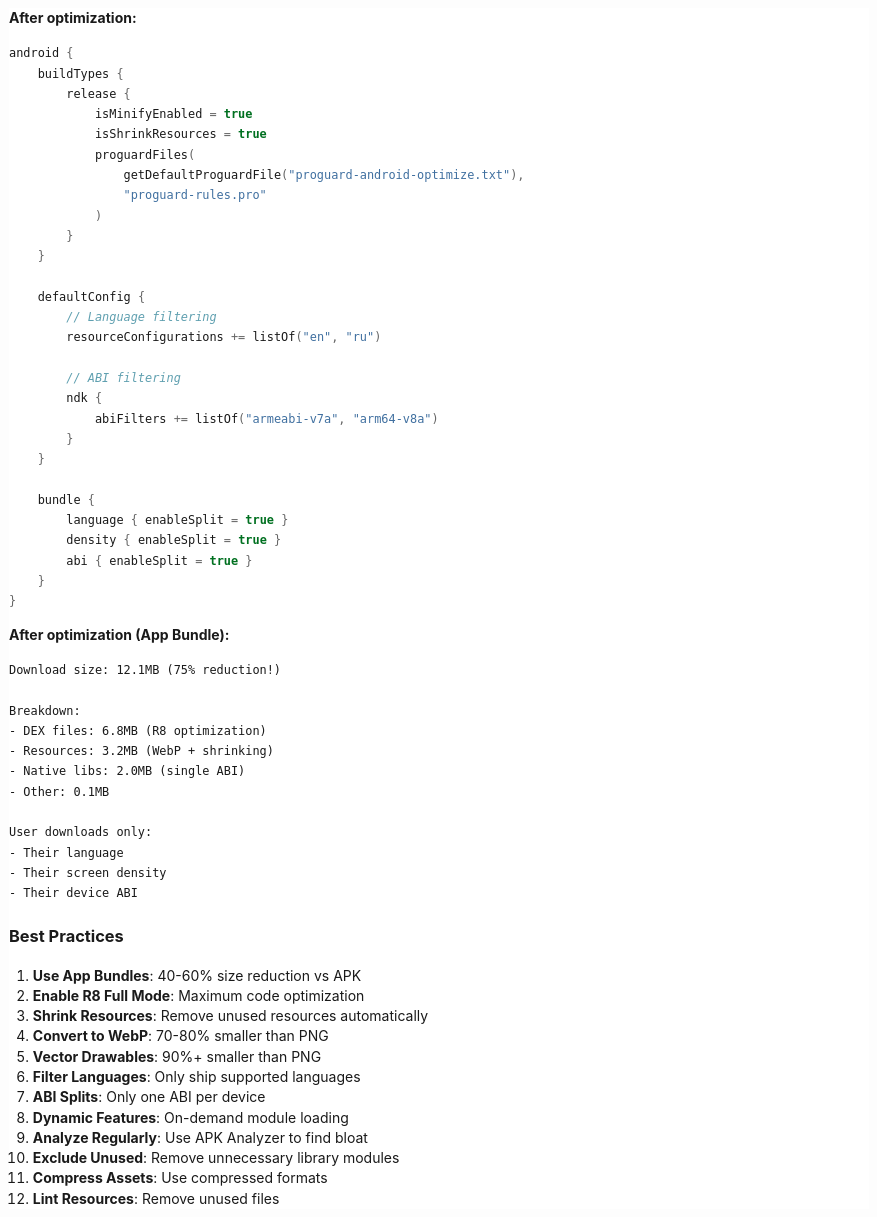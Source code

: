 **After optimization:**
```kotlin
android {
    buildTypes {
        release {
            isMinifyEnabled = true
            isShrinkResources = true
            proguardFiles(
                getDefaultProguardFile("proguard-android-optimize.txt"),
                "proguard-rules.pro"
            )
        }
    }

    defaultConfig {
        // Language filtering
        resourceConfigurations += listOf("en", "ru")

        // ABI filtering
        ndk {
            abiFilters += listOf("armeabi-v7a", "arm64-v8a")
        }
    }

    bundle {
        language { enableSplit = true }
        density { enableSplit = true }
        abi { enableSplit = true }
    }
}
```

**After optimization (App Bundle):**
```
Download size: 12.1MB (75% reduction!)

Breakdown:
- DEX files: 6.8MB (R8 optimization)
- Resources: 3.2MB (WebP + shrinking)
- Native libs: 2.0MB (single ABI)
- Other: 0.1MB

User downloads only:
- Their language
- Their screen density
- Their device ABI
```

### Best Practices

1. **Use App Bundles**: 40-60% size reduction vs APK
2. **Enable R8 Full Mode**: Maximum code optimization
3. **Shrink Resources**: Remove unused resources automatically
4. **Convert to WebP**: 70-80% smaller than PNG
5. **Vector Drawables**: 90%+ smaller than PNG
6. **Filter Languages**: Only ship supported languages
7. **ABI Splits**: Only one ABI per device
8. **Dynamic Features**: On-demand module loading
9. **Analyze Regularly**: Use APK Analyzer to find bloat
10. **Exclude Unused**: Remove unnecessary library modules
11. **Compress Assets**: Use compressed formats
12. **Lint Resources**: Remove unused files
